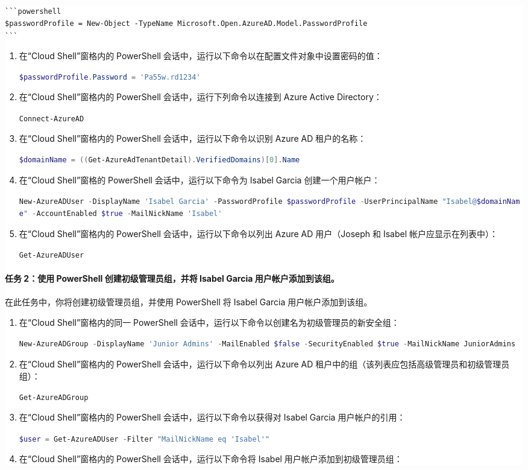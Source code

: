    ```powershell
    $passwordProfile = New-Object -TypeName Microsoft.Open.AzureAD.Model.PasswordProfile
    ```

1. 在“Cloud Shell”窗格内的 PowerShell 会话中，运行以下命令以在配置文件对象中设置密码的值：
    ```powershell
    $passwordProfile.Password = 'Pa55w.rd1234'
    ```

1. 在“Cloud Shell”窗格内的 PowerShell 会话中，运行下列命令以连接到 Azure Active Directory：

    ```powershell
    Connect-AzureAD
    ```
      
1. 在“Cloud Shell”窗格内的 PowerShell 会话中，运行以下命令以识别 Azure AD 租户的名称： 

    ```powershell
    $domainName = ((Get-AzureAdTenantDetail).VerifiedDomains)[0].Name
    ```

1. 在“Cloud Shell”窗格的 PowerShell 会话中，运行以下命令为 Isabel Garcia 创建一个用户帐户： 

    ```powershell
    New-AzureADUser -DisplayName 'Isabel Garcia' -PasswordProfile $passwordProfile -UserPrincipalName "Isabel@$domainName" -AccountEnabled $true -MailNickName 'Isabel'
    ```

1. 在“Cloud Shell”窗格内的 PowerShell 会话中，运行以下命令以列出 Azure AD 用户（Joseph 和 Isabel 帐户应显示在列表中）： 

    ```powershell
    Get-AzureADUser 
    ```

#### 任务 2：使用 PowerShell 创建初级管理员组，并将 Isabel Garcia 用户帐户添加到该组。

在此任务中，你将创建初级管理员组，并使用 PowerShell 将 Isabel Garcia 用户帐户添加到该组。

1. 在“Cloud Shell”窗格内的同一 PowerShell 会话中，运行以下命令以创建名为初级管理员的新安全组：
	
    ```powershell
    New-AzureADGroup -DisplayName 'Junior Admins' -MailEnabled $false -SecurityEnabled $true -MailNickName JuniorAdmins
    ```

1. 在“Cloud Shell”窗格内的 PowerShell 会话中，运行以下命令以列出 Azure AD 租户中的组（该列表应包括高级管理员和初级管理员组）：

    ```powershell
    Get-AzureADGroup
    ```

1. 在“Cloud Shell”窗格内的 PowerShell 会话中，运行以下命令以获得对 Isabel Garcia 用户帐户的引用：

    ```powershell
    $user = Get-AzureADUser -Filter "MailNickName eq 'Isabel'"
    ```

1. 在“Cloud Shell”窗格内的 PowerShell 会话中，运行以下命令将 Isabel 用户帐户添加到初级管理员组：
	